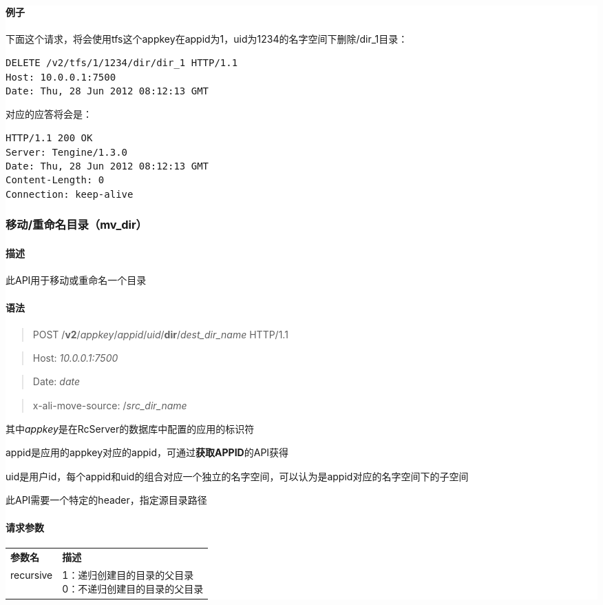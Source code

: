 #### 例子

下面这个请求，将会使用tfs这个appkey在appid为1，uid为1234的名字空间下删除/dir_1目录：

<pre>
DELETE /v2/tfs/1/1234/dir/dir_1 HTTP/1.1
Host: 10.0.0.1:7500
Date: Thu, 28 Jun 2012 08:12:13 GMT
</pre>

对应的应答将会是：

<pre>
HTTP/1.1 200 OK
Server: Tengine/1.3.0
Date: Thu, 28 Jun 2012 08:12:13 GMT
Content-Length: 0
Connection: keep-alive
</pre>

### 移动/重命名目录（mv_dir）

#### 描述

此API用于移动或重命名一个目录

#### 语法

>POST /<b>v2</b>/<i>appkey</i>/<i>appid</i>/<i>uid</i>/<b>dir</b>/<i>dest_dir_name</i> HTTP/1.1

>Host: <i>10.0.0.1:7500</i>

>Date: <i>date</i>

>x-ali-move-source: /<i>src_dir_name</i>

其中<i>appkey</i>是在RcServer的数据库中配置的应用的标识符

appid是应用的appkey对应的appid，可通过<b>获取APPID</b>的API获得

uid是用户id，每个appid和uid的组合对应一个独立的名字空间，可以认为是appid对应的名字空间下的子空间

此API需要一个特定的header，指定源目录路径

#### 请求参数

<table>
	<tr align="left">
		<th>参数名</th>
		<th>描述</th>
	</tr>
	<tr align="left">
		<td>recursive</td>
		<td>1：递归创建目的目录的父目录<br>0：不递归创建目的目录的父目录</td>
	</tr>
</table>
